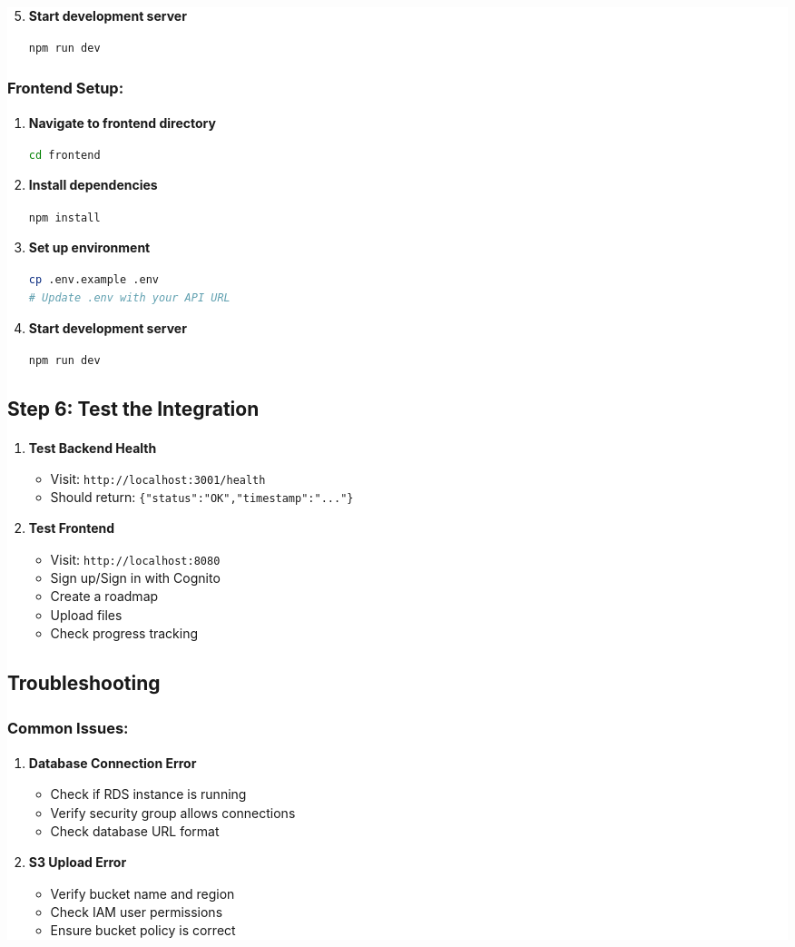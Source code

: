 5. **Start development server**
   ```bash
   npm run dev
   ```

### Frontend Setup:

1. **Navigate to frontend directory**
   ```bash
   cd frontend
   ```

2. **Install dependencies**
   ```bash
   npm install
   ```

3. **Set up environment**
   ```bash
   cp .env.example .env
   # Update .env with your API URL
   ```

4. **Start development server**
   ```bash
   npm run dev
   ```

## Step 6: Test the Integration

1. **Test Backend Health**
   - Visit: `http://localhost:3001/health`
   - Should return: `{"status":"OK","timestamp":"..."}`

2. **Test Frontend**
   - Visit: `http://localhost:8080`
   - Sign up/Sign in with Cognito
   - Create a roadmap
   - Upload files
   - Check progress tracking

## Troubleshooting

### Common Issues:

1. **Database Connection Error**
   - Check if RDS instance is running
   - Verify security group allows connections
   - Check database URL format

2. **S3 Upload Error**
   - Verify bucket name and region
   - Check IAM user permissions
   - Ensure bucket policy is correct

